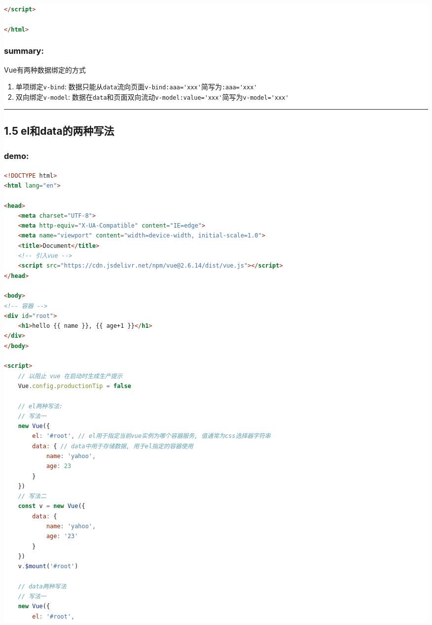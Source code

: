 ```html
</script>

</html>
```

### summary:

Vue有两种数据绑定的方式

1. 单项绑定`v-bind`: 数据只能从`data`流向页面`v-bind:aaa='xxx'`简写为`:aaa='xxx'`
2. 双向绑定`v-model`: 数据在`data`和页面双向流动`v-model:value='xxx'`简写为`v-model='xxx'`

------

## 1.5 el和data的两种写法

### demo:

```html
<!DOCTYPE html>
<html lang="en">

<head>
    <meta charset="UTF-8">
    <meta http-equiv="X-UA-Compatible" content="IE=edge">
    <meta name="viewport" content="width=device-width, initial-scale=1.0">
    <title>Document</title>
    <!-- 引入vue -->
    <script src="https://cdn.jsdelivr.net/npm/vue@2.6.14/dist/vue.js"></script>
</head>

<body>
<!-- 容器 -->
<div id="root">
    <h1>hello {{ name }}, {{ age+1 }}</h1>
</div>
</body>

<script>
    // 以阻止 vue 在启动时生成生产提示
    Vue.config.productionTip = false

    // el两种写法: 
    // 写法一
    new Vue({
        el: '#root', // el用于指定当前vue实例为哪个容器服务, 值通常为css选择器字符串
        data: { // data中用于存储数据, 用于el指定的容器使用
            name: 'yahoo',
            age: 23
        }
    })
    // 写法二
    const v = new Vue({
        data: {
            name: 'yahoo',
            age: '23'
        }
    })
    v.$mount('#root')

    // data两种写法
    // 写法一
    new Vue({
        el: '#root',
```